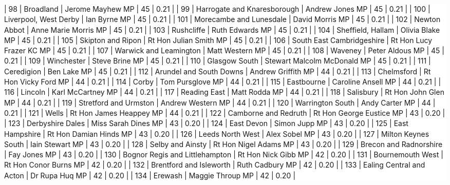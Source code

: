 | 98 | Broadland | Jerome Mayhew MP | 45 | 0.21 |
| 99 | Harrogate and Knaresborough | Andrew Jones MP | 45 | 0.21 |
| 100 | Liverpool, West Derby | Ian Byrne MP | 45 | 0.21 |
| 101 | Morecambe and Lunesdale | David Morris MP | 45 | 0.21 |
| 102 | Newton Abbot | Anne Marie Morris MP | 45 | 0.21 |
| 103 | Rushcliffe | Ruth Edwards MP | 45 | 0.21 |
| 104 | Sheffield, Hallam | Olivia Blake MP | 45 | 0.21 |
| 105 | Skipton and Ripon | Rt Hon Julian Smith MP | 45 | 0.21 |
| 106 | South East Cambridgeshire | Rt Hon Lucy Frazer KC MP | 45 | 0.21 |
| 107 | Warwick and Leamington | Matt Western MP | 45 | 0.21 |
| 108 | Waveney | Peter Aldous MP | 45 | 0.21 |
| 109 | Winchester | Steve Brine MP | 45 | 0.21 |
| 110 | Glasgow South | Stewart Malcolm McDonald MP | 45 | 0.21 |
| 111 | Ceredigion | Ben Lake MP | 45 | 0.21 |
| 112 | Arundel and South Downs | Andrew Griffith MP | 44 | 0.21 |
| 113 | Chelmsford | Rt Hon Vicky Ford MP | 44 | 0.21 |
| 114 | Corby | Tom Pursglove MP | 44 | 0.21 |
| 115 | Eastbourne | Caroline Ansell MP | 44 | 0.21 |
| 116 | Lincoln | Karl McCartney MP | 44 | 0.21 |
| 117 | Reading East | Matt Rodda MP | 44 | 0.21 |
| 118 | Salisbury | Rt Hon John Glen MP | 44 | 0.21 |
| 119 | Stretford and Urmston | Andrew Western MP | 44 | 0.21 |
| 120 | Warrington South | Andy Carter MP | 44 | 0.21 |
| 121 | Wells | Rt Hon James Heappey MP | 44 | 0.21 |
| 122 | Camborne and Redruth | Rt Hon George Eustice MP | 43 | 0.20 |
| 123 | Derbyshire Dales | Miss Sarah Dines MP | 43 | 0.20 |
| 124 | East Devon | Simon Jupp MP | 43 | 0.20 |
| 125 | East Hampshire | Rt Hon Damian Hinds MP | 43 | 0.20 |
| 126 | Leeds North West | Alex Sobel MP | 43 | 0.20 |
| 127 | Milton Keynes South | Iain Stewart MP | 43 | 0.20 |
| 128 | Selby and Ainsty | Rt Hon Nigel Adams MP | 43 | 0.20 |
| 129 | Brecon and Radnorshire | Fay Jones MP | 43 | 0.20 |
| 130 | Bognor Regis and Littlehampton | Rt Hon Nick Gibb MP | 42 | 0.20 |
| 131 | Bournemouth West | Rt Hon Conor Burns MP | 42 | 0.20 |
| 132 | Brentford and Isleworth | Ruth Cadbury MP | 42 | 0.20 |
| 133 | Ealing Central and Acton | Dr Rupa Huq MP | 42 | 0.20 |
| 134 | Erewash | Maggie Throup MP | 42 | 0.20 |